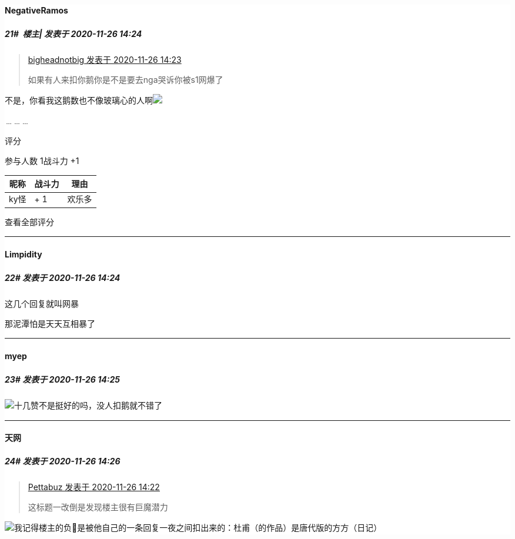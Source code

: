 ####  NegativeRamos  
##### 21#         楼主| 发表于 2020-11-26 14:24


<blockquote><a href="httphttps://bbs.saraba1st.com/2b/forum.php?mod=redirect&amp;goto=findpost&amp;pid=49525586&amp;ptid=1974405" target="_blank">bigheadnotbig 发表于 2020-11-26 14:23</a>

如果有人来扣你鹅你是不是要去nga哭诉你被s1网爆了</blockquote>
不是，你看我这鹅数也不像玻璃心的人啊<img src="https://static.saraba1st.com/image/smiley/face2017/068.png" referrerpolicy="no-referrer">


﹍﹍﹍

评分


 参与人数 1战斗力 +1

|昵称|战斗力|理由|
|----|---|---|
| ky怪| + 1|欢乐多|


查看全部评分


-----

####  Limpidity  
##### 22#       发表于 2020-11-26 14:24


这几个回复就叫网暴

那泥潭怕是天天互相暴了


-----

####  myep  
##### 23#       发表于 2020-11-26 14:25


<img src="https://static.saraba1st.com/image/smiley/face2017/067.png" referrerpolicy="no-referrer">十几赞不是挺好的吗，没人扣鹅就不错了


-----

####  天网  
##### 24#       发表于 2020-11-26 14:26


<blockquote><a href="httphttps://bbs.saraba1st.com/2b/forum.php?mod=redirect&amp;goto=findpost&amp;pid=49525578&amp;ptid=1974405" target="_blank">Pettabuz 发表于 2020-11-26 14:22</a>

这标题一改倒是发现楼主很有巨魔潜力</blockquote>
<img src="https://static.saraba1st.com/image/smiley/face2017/067.png" referrerpolicy="no-referrer">我记得楼主的负🦢是被他自己的一条回复一夜之间扣出来的：杜甫（的作品）是唐代版的方方（日记）
